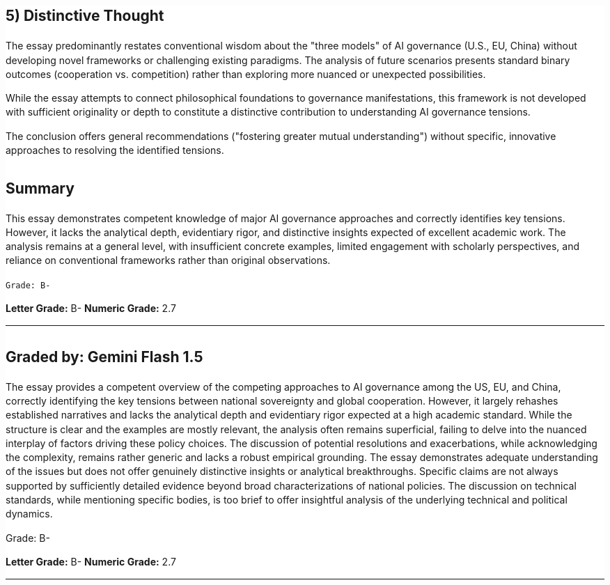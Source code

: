 ## 5) Distinctive Thought

The essay predominantly restates conventional wisdom about the "three models" of AI governance (U.S., EU, China) without developing novel frameworks or challenging existing paradigms. The analysis of future scenarios presents standard binary outcomes (cooperation vs. competition) rather than exploring more nuanced or unexpected possibilities.

While the essay attempts to connect philosophical foundations to governance manifestations, this framework is not developed with sufficient originality or depth to constitute a distinctive contribution to understanding AI governance tensions.

The conclusion offers general recommendations ("fostering greater mutual understanding") without specific, innovative approaches to resolving the identified tensions.

## Summary

This essay demonstrates competent knowledge of major AI governance approaches and correctly identifies key tensions. However, it lacks the analytical depth, evidentiary rigor, and distinctive insights expected of excellent academic work. The analysis remains at a general level, with insufficient concrete examples, limited engagement with scholarly perspectives, and reliance on conventional frameworks rather than original observations.

```
Grade: B-
```

**Letter Grade:** B-
**Numeric Grade:** 2.7

---

## Graded by: Gemini Flash 1.5

The essay provides a competent overview of the competing approaches to AI governance among the US, EU, and China, correctly identifying the key tensions between national sovereignty and global cooperation.  However, it largely rehashes established narratives and lacks the analytical depth and evidentiary rigor expected at a high academic standard.  While the structure is clear and the examples are mostly relevant, the analysis often remains superficial, failing to delve into the nuanced interplay of factors driving these policy choices.  The discussion of potential resolutions and exacerbations, while acknowledging the complexity, remains rather generic and lacks a robust empirical grounding. The essay demonstrates adequate understanding of the issues but does not offer genuinely distinctive insights or analytical breakthroughs. Specific claims are not always supported by sufficiently detailed evidence beyond broad characterizations of national policies. The discussion on technical standards, while mentioning specific bodies, is too brief to offer insightful analysis of the underlying technical and political dynamics.

Grade: B-


**Letter Grade:** B-
**Numeric Grade:** 2.7

---
